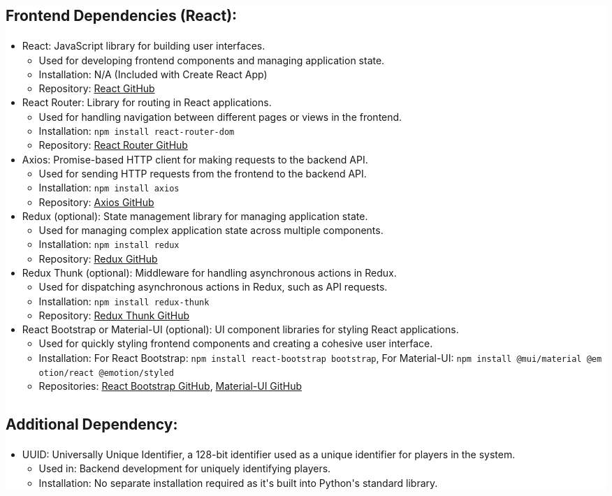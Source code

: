 ## Frontend Dependencies (React):
- React: JavaScript library for building user interfaces.
  - Used for developing frontend components and managing application state.
  - Installation: N/A (Included with Create React App)
  - Repository: [React GitHub](https://github.com/facebook/react)
- React Router: Library for routing in React applications.
  - Used for handling navigation between different pages or views in the frontend.
  - Installation: `npm install react-router-dom`
  - Repository: [React Router GitHub](https://github.com/ReactTraining/react-router)
- Axios: Promise-based HTTP client for making requests to the backend API.
  - Used for sending HTTP requests from the frontend to the backend API.
  - Installation: `npm install axios`
  - Repository: [Axios GitHub](https://github.com/axios/axios)
- Redux (optional): State management library for managing application state.
  - Used for managing complex application state across multiple components.
  - Installation: `npm install redux`
  - Repository: [Redux GitHub](https://github.com/reduxjs/redux)
- Redux Thunk (optional): Middleware for handling asynchronous actions in Redux.
  - Used for dispatching asynchronous actions in Redux, such as API requests.
  - Installation: `npm install redux-thunk`
  - Repository: [Redux Thunk GitHub](https://github.com/reduxjs/redux-thunk)
- React Bootstrap or Material-UI (optional): UI component libraries for styling React applications.
  - Used for quickly styling frontend components and creating a cohesive user interface.
  - Installation: For React Bootstrap: `npm install react-bootstrap bootstrap`, For Material-UI: `npm install @mui/material @emotion/react @emotion/styled`
  - Repositories: [React Bootstrap GitHub](https://github.com/react-bootstrap/react-bootstrap), [Material-UI GitHub](https://github.com/mui-org/material-ui)

## Additional Dependency:
- UUID: Universally Unique Identifier, a 128-bit identifier used as a unique identifier for players in the system.
  - Used in: Backend development for uniquely identifying players.
  - Installation: No separate installation required as it's built into Python's standard library.


